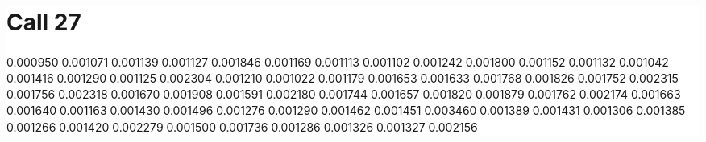 # Call 27
0.000950
0.001071
0.001139
0.001127
0.001846
0.001169
0.001113
0.001102
0.001242
0.001800
0.001152
0.001132
0.001042
0.001416
0.001290
0.001125
0.002304
0.001210
0.001022
0.001179
0.001653
0.001633
0.001768
0.001826
0.001752
0.002315
0.001756
0.002318
0.001670
0.001908
0.001591
0.002180
0.001744
0.001657
0.001820
0.001879
0.001762
0.002174
0.001663
0.001640
0.001163
0.001430
0.001496
0.001276
0.001290
0.001462
0.001451
0.003460
0.001389
0.001431
0.001306
0.001385
0.001266
0.001420
0.002279
0.001500
0.001736
0.001286
0.001326
0.001327
0.002156